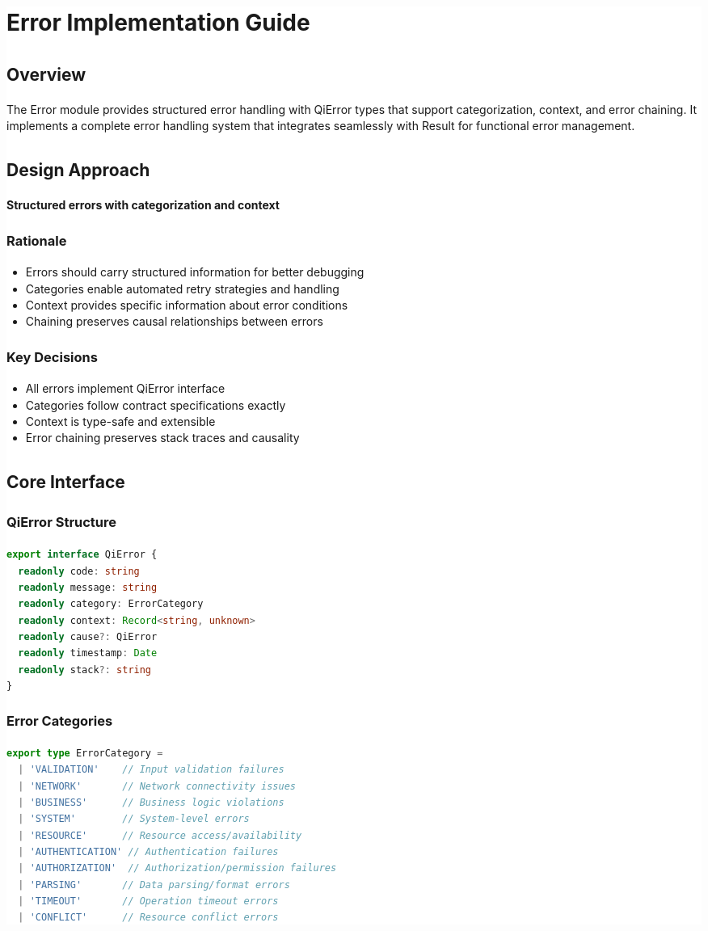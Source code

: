 # Error Implementation Guide

## Overview

The Error module provides structured error handling with QiError types that support categorization, context, and error chaining. It implements a complete error handling system that integrates seamlessly with Result<T> for functional error management.

## Design Approach

**Structured errors with categorization and context**

### Rationale
- Errors should carry structured information for better debugging
- Categories enable automated retry strategies and handling
- Context provides specific information about error conditions
- Chaining preserves causal relationships between errors

### Key Decisions
- All errors implement QiError interface
- Categories follow contract specifications exactly
- Context is type-safe and extensible
- Error chaining preserves stack traces and causality

## Core Interface

### QiError Structure
```typescript
export interface QiError {
  readonly code: string
  readonly message: string
  readonly category: ErrorCategory
  readonly context: Record<string, unknown>
  readonly cause?: QiError
  readonly timestamp: Date
  readonly stack?: string
}
```

### Error Categories
```typescript
export type ErrorCategory = 
  | 'VALIDATION'    // Input validation failures
  | 'NETWORK'       // Network connectivity issues
  | 'BUSINESS'      // Business logic violations
  | 'SYSTEM'        // System-level errors
  | 'RESOURCE'      // Resource access/availability
  | 'AUTHENTICATION' // Authentication failures
  | 'AUTHORIZATION'  // Authorization/permission failures
  | 'PARSING'       // Data parsing/format errors
  | 'TIMEOUT'       // Operation timeout errors
  | 'CONFLICT'      // Resource conflict errors
```
